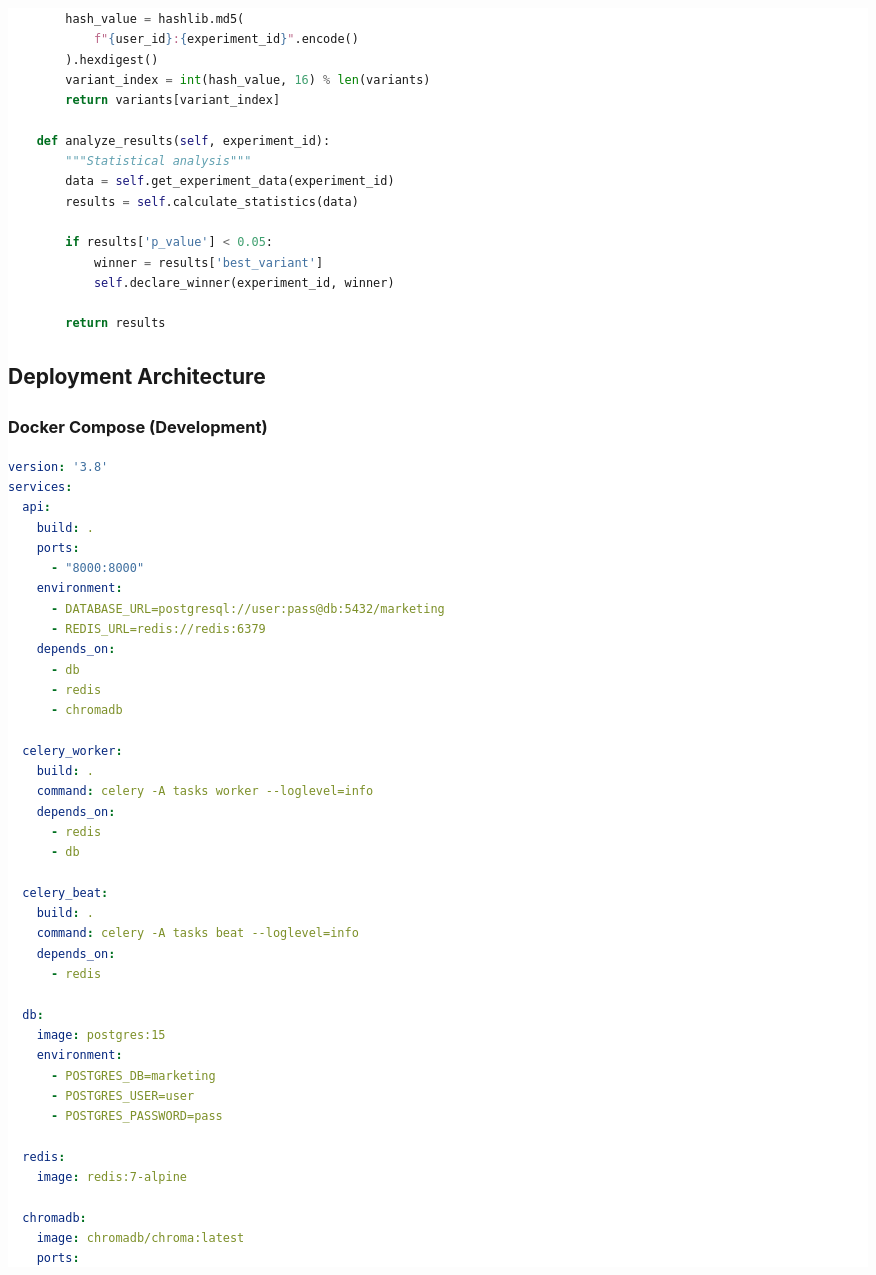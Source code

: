 ```python
        hash_value = hashlib.md5(
            f"{user_id}:{experiment_id}".encode()
        ).hexdigest()
        variant_index = int(hash_value, 16) % len(variants)
        return variants[variant_index]
    
    def analyze_results(self, experiment_id):
        """Statistical analysis"""
        data = self.get_experiment_data(experiment_id)
        results = self.calculate_statistics(data)
        
        if results['p_value'] < 0.05:
            winner = results['best_variant']
            self.declare_winner(experiment_id, winner)
        
        return results
```

## Deployment Architecture

### Docker Compose (Development)
```yaml
version: '3.8'
services:
  api:
    build: .
    ports:
      - "8000:8000"
    environment:
      - DATABASE_URL=postgresql://user:pass@db:5432/marketing
      - REDIS_URL=redis://redis:6379
    depends_on:
      - db
      - redis
      - chromadb
  
  celery_worker:
    build: .
    command: celery -A tasks worker --loglevel=info
    depends_on:
      - redis
      - db
  
  celery_beat:
    build: .
    command: celery -A tasks beat --loglevel=info
    depends_on:
      - redis
  
  db:
    image: postgres:15
    environment:
      - POSTGRES_DB=marketing
      - POSTGRES_USER=user
      - POSTGRES_PASSWORD=pass
  
  redis:
    image: redis:7-alpine
  
  chromadb:
    image: chromadb/chroma:latest
    ports:
```